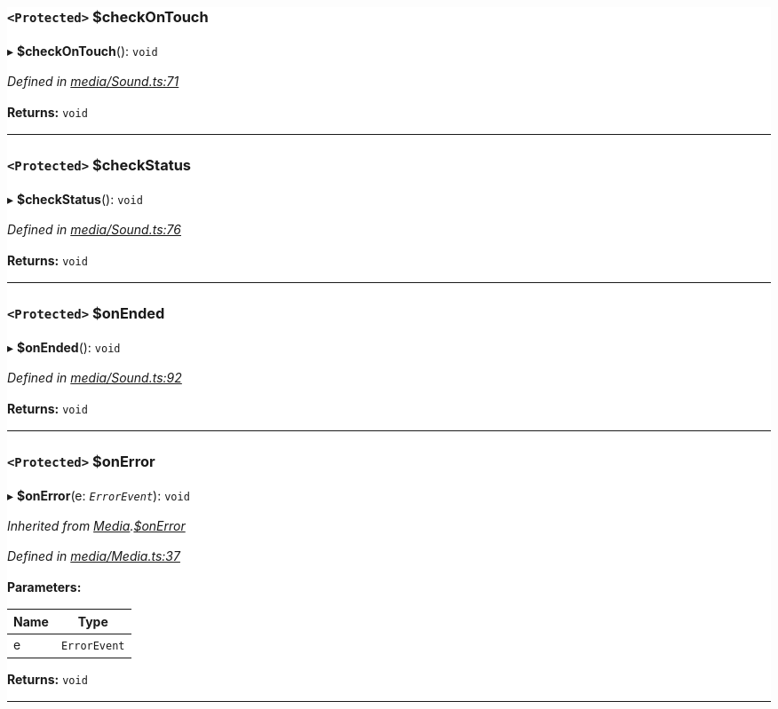 <a id="_checkontouch"></a>

### `<Protected>` $checkOnTouch

▸ **$checkOnTouch**(): `void`

*Defined in [media/Sound.ts:71](https://github.com/Lanfei/playable.js/blob/877c13c/src/media/Sound.ts#L71)*

**Returns:** `void`

___
<a id="_checkstatus"></a>

### `<Protected>` $checkStatus

▸ **$checkStatus**(): `void`

*Defined in [media/Sound.ts:76](https://github.com/Lanfei/playable.js/blob/877c13c/src/media/Sound.ts#L76)*

**Returns:** `void`

___
<a id="_onended"></a>

### `<Protected>` $onEnded

▸ **$onEnded**(): `void`

*Defined in [media/Sound.ts:92](https://github.com/Lanfei/playable.js/blob/877c13c/src/media/Sound.ts#L92)*

**Returns:** `void`

___
<a id="_onerror"></a>

### `<Protected>` $onError

▸ **$onError**(e: *`ErrorEvent`*): `void`

*Inherited from [Media](media.md).[$onError](media.md#_onerror)*

*Defined in [media/Media.ts:37](https://github.com/Lanfei/playable.js/blob/877c13c/src/media/Media.ts#L37)*

**Parameters:**

| Name | Type |
| ------ | ------ |
| e | `ErrorEvent` |

**Returns:** `void`

___
<a id="_onload"></a>
